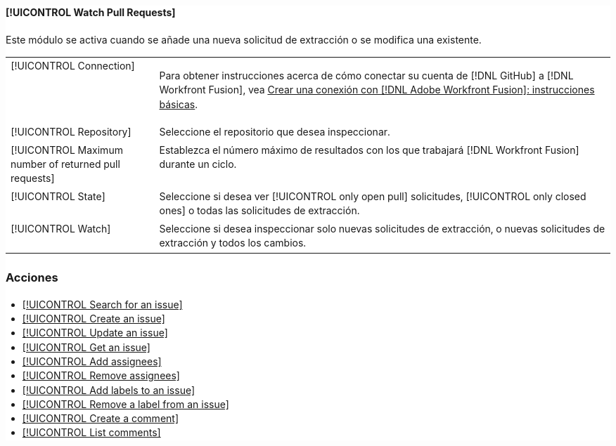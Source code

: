  </tbody> 
</table>

#### [!UICONTROL Watch Pull Requests]

Este módulo se activa cuando se añade una nueva solicitud de extracción o se modifica una existente.

<table style="table-layout:auto"> 
 <col> 
 <col> 
 <tbody> 
  <tr> 
   <td role="rowheader">[!UICONTROL Connection]</td> 
   <td> <p>Para obtener instrucciones acerca de cómo conectar su cuenta de [!DNL GitHub] a [!DNL Workfront Fusion], vea <a href="/help/workfront-fusion/create-scenarios/connect-to-apps/connect-to-fusion-general.md" class="MCXref xref" data-mc-variable-override="">Crear una conexión con [!DNL Adobe Workfront Fusion]: instrucciones básicas</a>.</p> </td> 
  </tr> 
  <tr> 
   <td role="rowheader">[!UICONTROL Repository]</td> 
   <td>Seleccione el repositorio que desea inspeccionar.</td> 
  </tr> 
  <tr> 
   <td role="rowheader">[!UICONTROL Maximum number of returned pull requests]</td> 
   <td>Establezca el número máximo de resultados con los que trabajará [!DNL Workfront Fusion] durante un ciclo. </td> 
  </tr> 
  <tr> 
   <td role="rowheader">[!UICONTROL State]</td> 
   <td>Seleccione si desea ver [!UICONTROL only open pull] solicitudes, [!UICONTROL only closed ones] o todas las solicitudes de extracción. </td> 
  </tr> 
  <tr> 
   <td role="rowheader">[!UICONTROL Watch]</td> 
   <td>Seleccione si desea inspeccionar solo nuevas solicitudes de extracción, o nuevas solicitudes de extracción y todos los cambios.</td> 
  </tr> 
 </tbody> 
</table>

### Acciones

* [[!UICONTROL Search for an issue]](#search-for-an-issue)
* [[!UICONTROL Create an issue]](#create-an-issue)
* [[!UICONTROL Update an issue]](#update-an-issue)
* [[!UICONTROL Get an issue]](#get-an-issue)
* [[!UICONTROL Add assignees]](#add-assignees)
* [[!UICONTROL Remove assignees]](#remove-assignees)
* [[!UICONTROL Add labels to an issue]](#add-labels-to-an-issue)
* [[!UICONTROL Remove a label from an issue]](#remove-a-label-from-an-issue)
* [[!UICONTROL Create a comment]](#create-a-comment)
* [[!UICONTROL List comments]](#list-comments)
